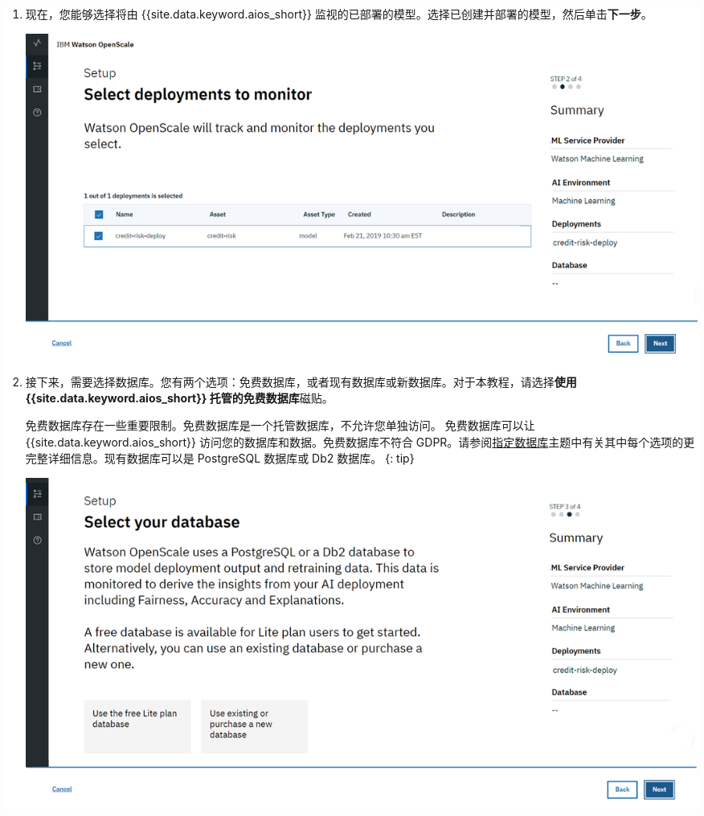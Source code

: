 
1.  现在，您能够选择将由 {{site.data.keyword.aios_short}} 监视的已部署的模型。选择已创建并部署的模型，然后单击**下一步**。

    ![选择已部署的模型](images/gs-set-deploy0.png)

1.  接下来，需要选择数据库。您有两个选项：免费数据库，或者现有数据库或新数据库。对于本教程，请选择**使用 {{site.data.keyword.aios_short}} 托管的免费数据库**磁贴。

    免费数据库存在一些重要限制。免费数据库是一个托管数据库，不允许您单独访问。 免费数据库可以让 {{site.data.keyword.aios_short}} 访问您的数据库和数据。免费数据库不符合 GDPR。请参阅[指定数据库](/docs/services/ai-openscale?topic=ai-openscale-connect-db)主题中有关其中每个选项的更完整详细信息。现有数据库可以是 PostgreSQL 数据库或 Db2 数据库。
    {: tip}

    ![选择数据库](images/gs-set-lite-db2.png)
